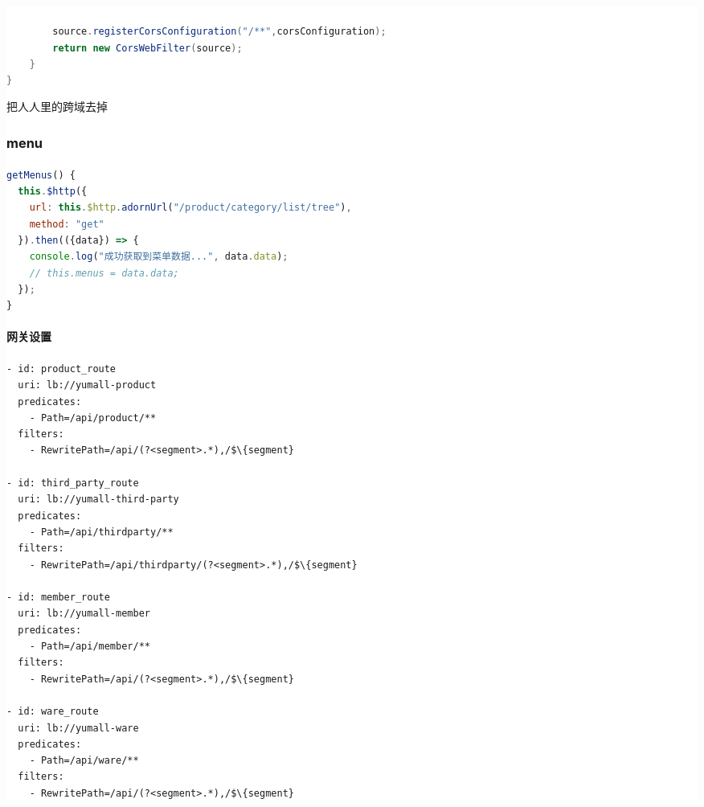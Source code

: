 ```java

        source.registerCorsConfiguration("/**",corsConfiguration);
        return new CorsWebFilter(source);
    }
}
```

把人人里的跨域去掉

### menu

```js
getMenus() {
  this.$http({
    url: this.$http.adornUrl("/product/category/list/tree"),
    method: "get"
  }).then(({data}) => {
    console.log("成功获取到菜单数据...", data.data);
    // this.menus = data.data;
  });
}
```

#### 网关设置

```
- id: product_route
  uri: lb://yumall-product
  predicates:
    - Path=/api/product/**
  filters:
    - RewritePath=/api/(?<segment>.*),/$\{segment}

- id: third_party_route
  uri: lb://yumall-third-party
  predicates:
    - Path=/api/thirdparty/**
  filters:
    - RewritePath=/api/thirdparty/(?<segment>.*),/$\{segment}

- id: member_route
  uri: lb://yumall-member
  predicates:
    - Path=/api/member/**
  filters:
    - RewritePath=/api/(?<segment>.*),/$\{segment}

- id: ware_route
  uri: lb://yumall-ware
  predicates:
    - Path=/api/ware/**
  filters:
    - RewritePath=/api/(?<segment>.*),/$\{segment}
```
